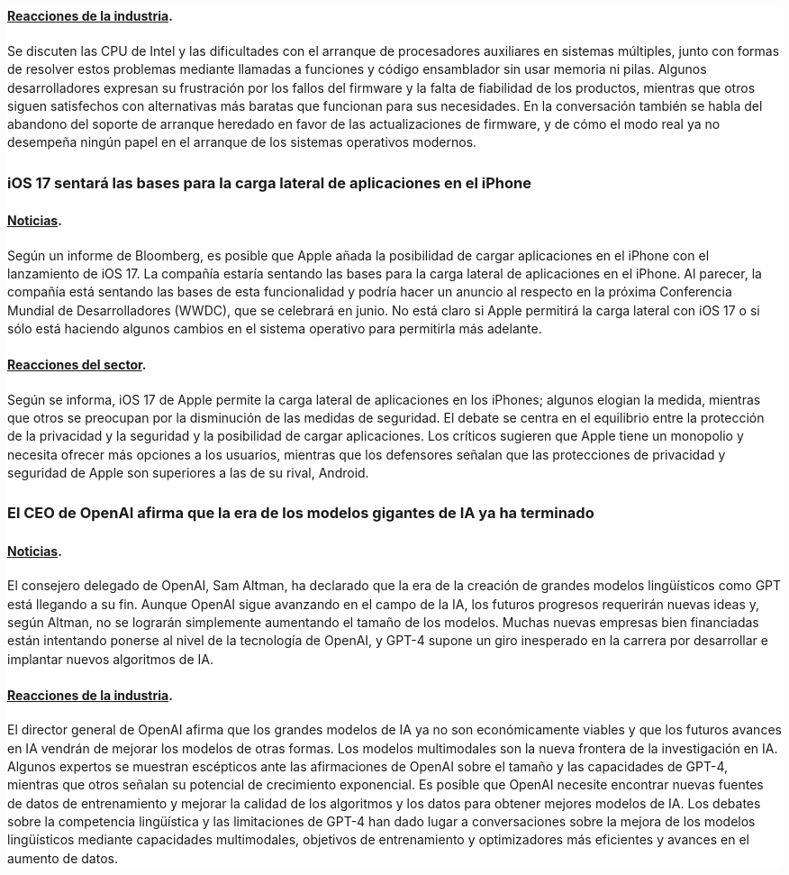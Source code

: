 #### [Reacciones de la industria](http://news.ycombinator.com/item?id=35596748).

Se discuten las CPU de Intel y las dificultades con el arranque de procesadores auxiliares en sistemas múltiples, junto con formas de resolver estos problemas mediante llamadas a funciones y código ensamblador sin usar memoria ni pilas. Algunos desarrolladores expresan su frustración por los fallos del firmware y la falta de fiabilidad de los productos, mientras que otros siguen satisfechos con alternativas más baratas que funcionan para sus necesidades. En la conversación también se habla del abandono del soporte de arranque heredado en favor de las actualizaciones de firmware, y de cómo el modo real ya no desempeña ningún papel en el arranque de los sistemas operativos modernos.

### iOS 17 sentará las bases para la carga lateral de aplicaciones en el iPhone

#### [Noticias](https://techcrunch.com/2023/04/17/ios-17-will-reportedly-set-the-stage-for-sideloading-apps-on-iphone/).

Según un informe de Bloomberg, es posible que Apple añada la posibilidad de cargar aplicaciones en el iPhone con el lanzamiento de iOS 17. La compañía estaría sentando las bases para la carga lateral de aplicaciones en el iPhone. Al parecer, la compañía está sentando las bases de esta funcionalidad y podría hacer un anuncio al respecto en la próxima Conferencia Mundial de Desarrolladores (WWDC), que se celebrará en junio. No está claro si Apple permitirá la carga lateral con iOS 17 o si sólo está haciendo algunos cambios en el sistema operativo para permitirla más adelante.

#### [Reacciones del sector](http://news.ycombinator.com/item?id=35599315).

Según se informa, iOS 17 de Apple permite la carga lateral de aplicaciones en los iPhones; algunos elogian la medida, mientras que otros se preocupan por la disminución de las medidas de seguridad. El debate se centra en el equilibrio entre la protección de la privacidad y la seguridad y la posibilidad de cargar aplicaciones. Los críticos sugieren que Apple tiene un monopolio y necesita ofrecer más opciones a los usuarios, mientras que los defensores señalan que las protecciones de privacidad y seguridad de Apple son superiores a las de su rival, Android.

### El CEO de OpenAI afirma que la era de los modelos gigantes de IA ya ha terminado

#### [Noticias](https://www.wired.com/story/openai-ceo-sam-altman-the-age-of-giant-ai-models-is-already-over/).

El consejero delegado de OpenAI, Sam Altman, ha declarado que la era de la creación de grandes modelos lingüísticos como GPT está llegando a su fin. Aunque OpenAI sigue avanzando en el campo de la IA, los futuros progresos requerirán nuevas ideas y, según Altman, no se lograrán simplemente aumentando el tamaño de los modelos. Muchas nuevas empresas bien financiadas están intentando ponerse al nivel de la tecnología de OpenAI, y GPT-4 supone un giro inesperado en la carrera por desarrollar e implantar nuevos algoritmos de IA.

#### [Reacciones de la industria](http://news.ycombinator.com/item?id=35603756).

El director general de OpenAI afirma que los grandes modelos de IA ya no son económicamente viables y que los futuros avances en IA vendrán de mejorar los modelos de otras formas. Los modelos multimodales son la nueva frontera de la investigación en IA. Algunos expertos se muestran escépticos ante las afirmaciones de OpenAI sobre el tamaño y las capacidades de GPT-4, mientras que otros señalan su potencial de crecimiento exponencial. Es posible que OpenAI necesite encontrar nuevas fuentes de datos de entrenamiento y mejorar la calidad de los algoritmos y los datos para obtener mejores modelos de IA. Los debates sobre la competencia lingüística y las limitaciones de GPT-4 han dado lugar a conversaciones sobre la mejora de los modelos lingüísticos mediante capacidades multimodales, objetivos de entrenamiento y optimizadores más eficientes y avances en el aumento de datos.
